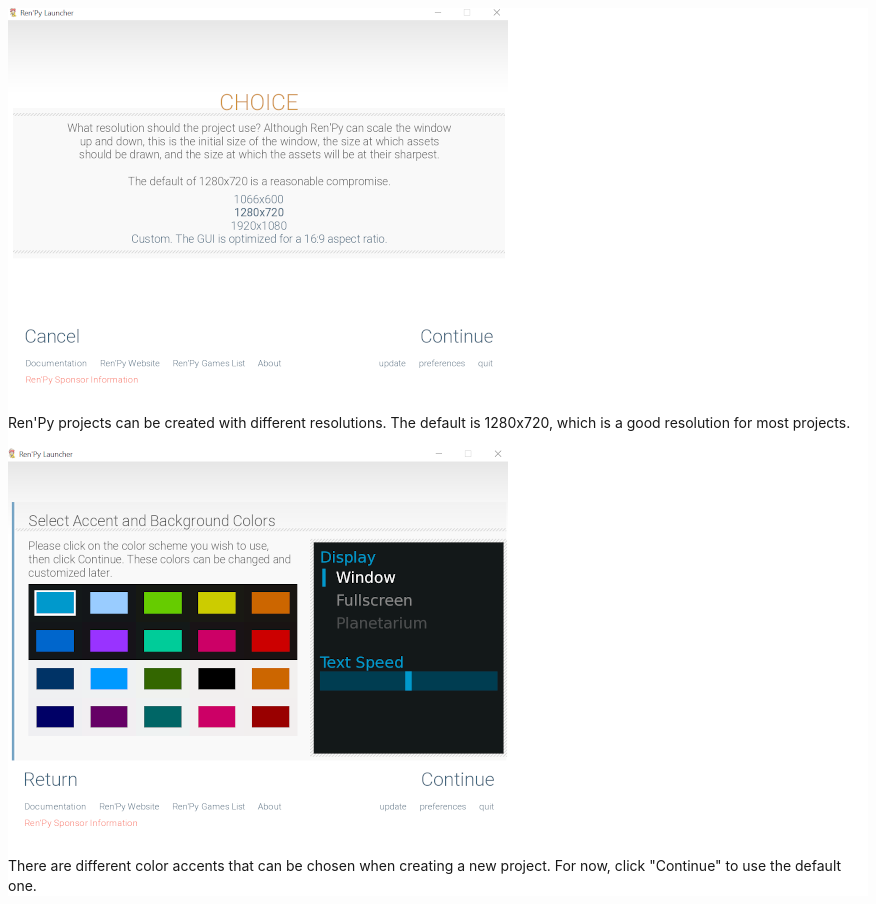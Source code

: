 ![Project Resolution](firstdate-resolution.png "Project Resolution")

Ren'Py projects can be created with different resolutions. The default is 1280x720, which is a good resolution for most projects.

![Project Colors](firstdate-colors.png "Project Colors")

There are different color accents that can be chosen when creating a new project. For now, click "Continue" to use the default one.
